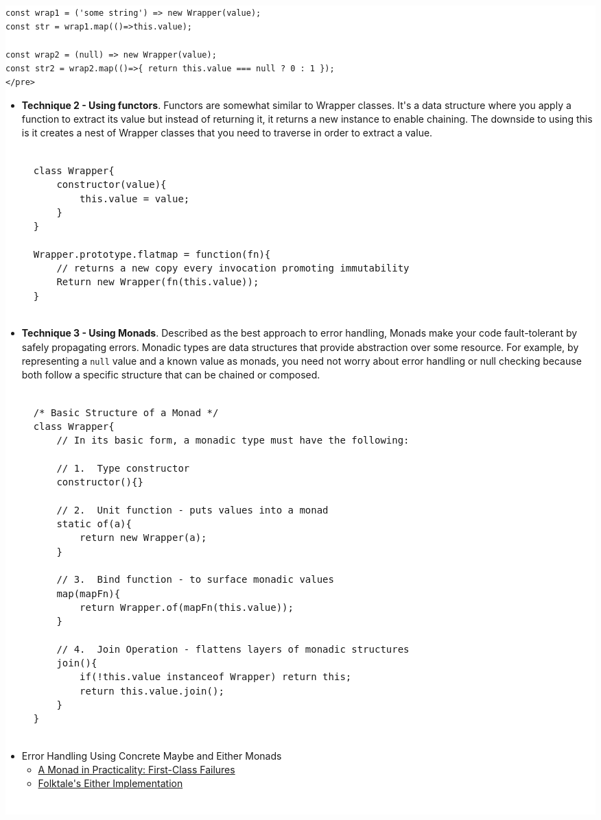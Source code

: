     const wrap1 = ('some string') => new Wrapper(value);
    const str = wrap1.map(()=>this.value);

    const wrap2 = (null) => new Wrapper(value);
    const str2 = wrap2.map(()=>{ return this.value === null ? 0 : 1 });    
    </pre>
* **Technique 2 - Using functors**.  Functors are somewhat similar to Wrapper classes.  It's a data structure where you apply a function to extract its value but instead of returning it, it returns a new instance to enable chaining.  The downside to using this is it creates a nest of Wrapper classes that you need to traverse in order to extract a value.
    <pre>

    class Wrapper{
        constructor(value){
            this.value = value;
        }
    }

    Wrapper.prototype.flatmap = function(fn){
        // returns a new copy every invocation promoting immutability
        Return new Wrapper(fn(this.value));
    }
    </pre>
* **Technique 3 - Using Monads**.  Described as the best approach to error handling, Monads make your code fault-tolerant by safely propagating errors.  Monadic types are data structures that provide abstraction over some resource.  For example, by representing a `null` value and a known value as monads, you need not worry about error handling or null checking because both follow a specific structure that can be chained or composed.
    <pre>

    /* Basic Structure of a Monad */
    class Wrapper{
        // In its basic form, a monadic type must have the following:

        // 1.  Type constructor
        constructor(){}

        // 2.  Unit function - puts values into a monad
        static of(a){
            return new Wrapper(a);
        }

        // 3.  Bind function - to surface monadic values
        map(mapFn){
            return Wrapper.of(mapFn(this.value));
        }

        // 4.  Join Operation - flattens layers of monadic structures
        join(){
            if(!this.value instanceof Wrapper) return this;
            return this.value.join(); 
        }
    }
    </pre>
* Error Handling Using Concrete Maybe and Either Monads  
    - [A Monad in Practicality: First-Class Failures](http://robotlolita.me/2013/12/08/a-monad-in-practicality-first-class-failures.html#you-either-succeed-or-you-fail)
    - [Folktale's Either Implementation](http://docs.folktalejs.org/en/latest/api/data/either/index.html) 
    <pre>
